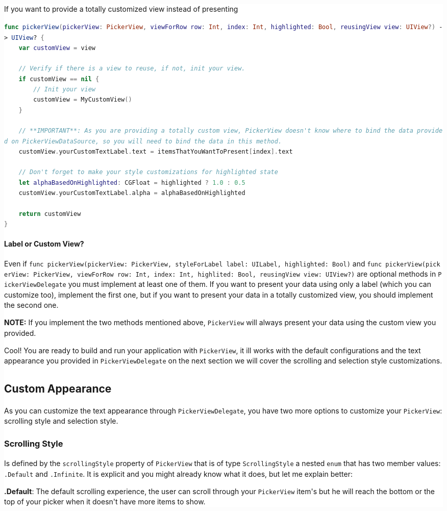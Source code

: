 If you want to provide a totally customized view instead of presenting 

```swift
func pickerView(pickerView: PickerView, viewForRow row: Int, index: Int, highlighted: Bool, reusingView view: UIView?) -> UIView? {
    var customView = view
    
    // Verify if there is a view to reuse, if not, init your view. 
    if customView == nil {
        // Init your view
        customView = MyCustomView()
    }
    
    // **IMPORTANT**: As you are providing a totally custom view, PickerView doesn't know where to bind the data provided on PickerViewDataSource, so you will need to bind the data in this method. 
    customView.yourCustomTextLabel.text = itemsThatYouWantToPresent[index].text
    
    // Don't forget to make your style customizations for highlighted state 
    let alphaBasedOnHighlighted: CGFloat = highlighted ? 1.0 : 0.5
    customView.yourCustomTextLabel.alpha = alphaBasedOnHighlighted
    
    return customView
}
```

#### Label or Custom View?

Even if `func pickerView(pickerView: PickerView, styleForLabel label: UILabel, highlighted: Bool)` and `func pickerView(pickerView: PickerView, viewForRow row: Int, index: Int, highlited: Bool, reusingView view: UIView?)` are optional methods in `PickerViewDelegate` you must implement at least one of them. If you want to present your data using only a label (which you can customize too), implement the first one, but if you want to present your data in a totally customized view, you should implement the second one. 

**NOTE:** If you implement the two methods mentioned above, `PickerView` will always present your data using the custom view you provided. 

Cool! You are ready to build and run your application with `PickerView`, it ill works with the default configurations and the text appearance you provided in `PickerViewDelegate` on the next section we will cover the scrolling and selection style customizations.

## Custom Appearance

As you can customize the text appearance through `PickerViewDelegate`, you have two more options to customize your `PickerView`: scrolling style and selection style.

### Scrolling Style 

Is defined by the `scrollingStyle` property of `PickerView` that is of type `ScrollingStyle` a nested `enum` that has two member values: `.Default` and `.Infinite`. It is explicit and you might already know what it does, but let me explain better:

**.Default**: The default scrolling experience, the user can scroll through your `PickerView` item's but he will reach the bottom or the top of your picker when it doesn't have more items to show.

